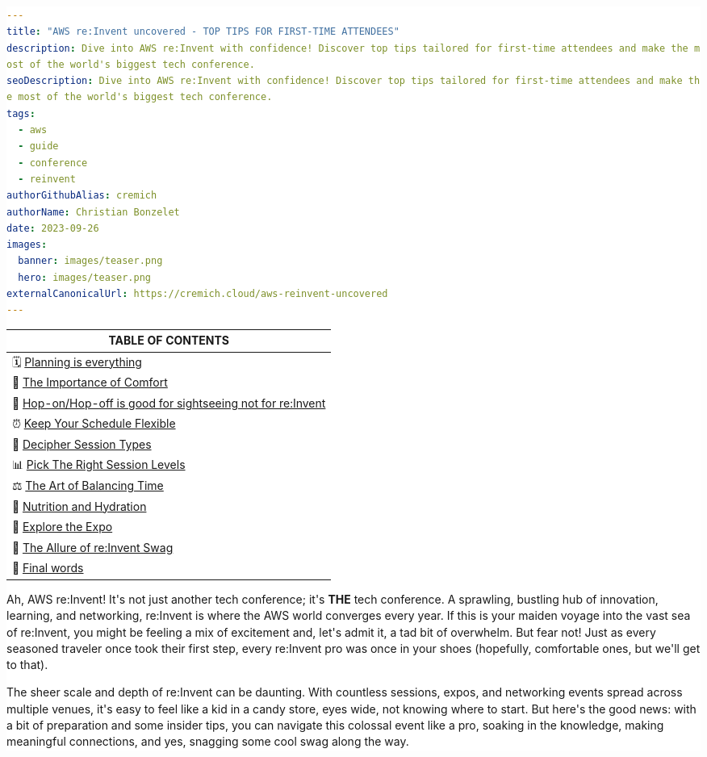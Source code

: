```yaml
---
title: "AWS re:Invent uncovered - TOP TIPS FOR FIRST-TIME ATTENDEES"
description: Dive into AWS re:Invent with confidence! Discover top tips tailored for first-time attendees and make the most of the world's biggest tech conference.
seoDescription: Dive into AWS re:Invent with confidence! Discover top tips tailored for first-time attendees and make the most of the world's biggest tech conference.
tags:
  - aws
  - guide
  - conference
  - reinvent
authorGithubAlias: cremich
authorName: Christian Bonzelet
date: 2023-09-26
images:
  banner: images/teaser.png
  hero: images/teaser.png
externalCanonicalUrl: https://cremich.cloud/aws-reinvent-uncovered
---
```


| TABLE OF CONTENTS                                                                                                        |
|--------------------------------------------------------------------------------------------------------------------------|
| 🗓️ [Planning is everything](#🗓️-planning-is-everything)                                                                   |
| 👟 [The Importance of Comfort](#👟-the-importance-of-comfort)                                                             |
| 🏨 [Hop-on/Hop-off is good for sightseeing not for re:Invent](#🏨-hop-onhop-off-is-good-for-sightseeing-not-for-reinvent) |
| ⏰ [Keep Your Schedule Flexible](#⏰-keep-your-schedule-flexible)                                                         |
| 🎤 [Decipher Session Types](#🎤-decipher-session-types)                                                                   |
| 📊 [Pick The Right Session Levels](#📊-pick-the-right-session-levels)                                                     |
| ⚖️ [The Art of Balancing Time](#⚖️-the-art-of-balancing-time)                                                              |
| 🥤 [Nutrition and Hydration](#🥤-nutrition-and-hydration)                                                                 |
| 🎪 [Explore the Expo](#🎪-explore-the-expo)                                                                               |
| 🎁 [The Allure of re:Invent Swag](#🎁-the-allure-of-reinvent-swag)                                                        |
| 🚀 [Final words](#🚀-final-words)                                                                                         |

Ah, AWS re:Invent! It's not just another tech conference; it's **THE** tech conference. A sprawling, bustling hub of innovation, learning, and networking, re:Invent is where the AWS world converges every year. If this is your maiden voyage into the vast sea of re:Invent, you might be feeling a mix of excitement and, let's admit it, a tad bit of overwhelm. But fear not! Just as every seasoned traveler once took their first step, every re:Invent pro was once in your shoes (hopefully, comfortable ones, but we'll get to that).

The sheer scale and depth of re:Invent can be daunting. With countless sessions, expos, and networking events spread across multiple venues, it's easy to feel like a kid in a candy store, eyes wide, not knowing where to start. But here's the good news: with a bit of preparation and some insider tips, you can navigate this colossal event like a pro, soaking in the knowledge, making meaningful connections, and yes, snagging some cool swag along the way.
